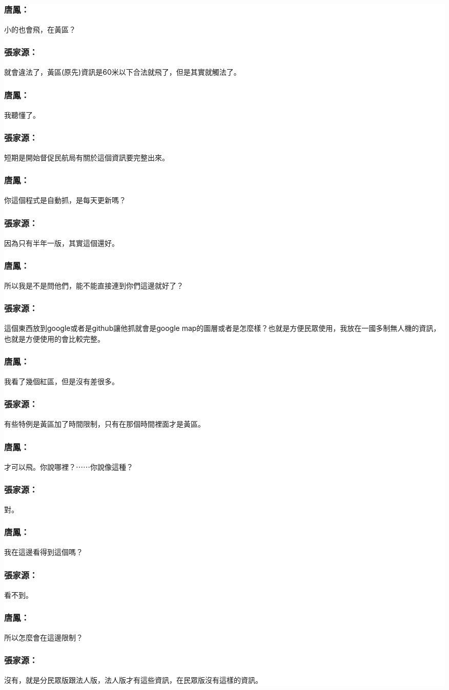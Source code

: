 ### 唐鳳：
小的也會飛，在黃區？

### 張家源：
就會違法了，黃區(原先)資訊是60米以下合法就飛了，但是其實就觸法了。

### 唐鳳：
我聽懂了。

### 張家源：
短期是開始督促民航局有關於這個資訊要完整出來。

### 唐鳳：
你這個程式是自動抓，是每天更新嗎？

### 張家源：
因為只有半年一版，其實這個還好。

### 唐鳳：
所以我是不是問他們，能不能直接連到你們這邊就好了？

### 張家源：
這個東西放到google或者是github讓他抓就會是google map的圖層或者是怎麼樣？也就是方便民眾使用，我放在一國多制無人機的資訊，也就是方便使用的會比較完整。

### 唐鳳：
我看了幾個紅區，但是沒有差很多。

### 張家源：
有些特例是黃區加了時間限制，只有在那個時間裡面才是黃區。

### 唐鳳：
才可以飛。你說哪裡？⋯⋯你說像這種？

### 張家源：
對。

### 唐鳳：
我在這邊看得到這個嗎？

### 張家源：
看不到。

### 唐鳳：
所以怎麼會在這邊限制？

### 張家源：
沒有，就是分民眾版跟法人版，法人版才有這些資訊，在民眾版沒有這樣的資訊。
